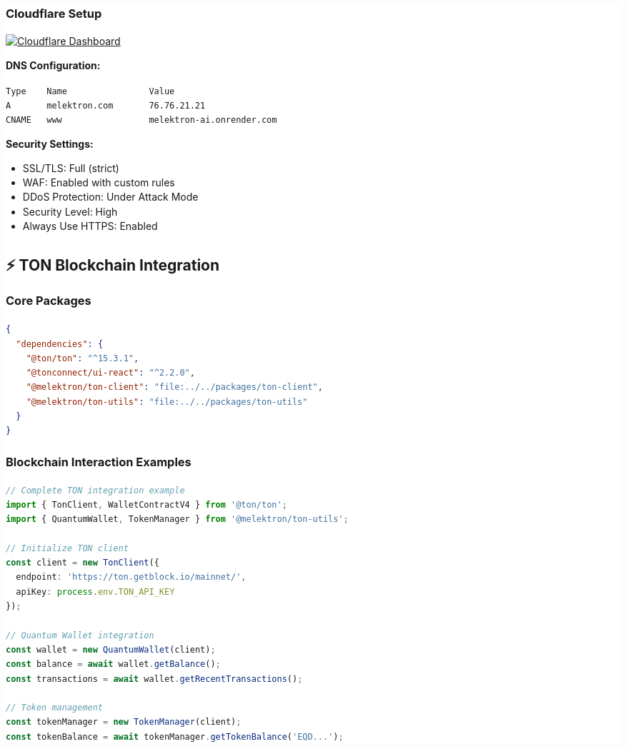 ### Cloudflare Setup
[![Cloudflare Dashboard](https://img.shields.io/badge/Cloudflare-Dashboard-F38020?logo=cloudflare&logoColor=white)](https://dash.cloudflare.com)

**DNS Configuration:**
```
Type    Name                Value
A       melektron.com       76.76.21.21
CNAME   www                 melektron-ai.onrender.com
```

**Security Settings:**
- SSL/TLS: Full (strict)
- WAF: Enabled with custom rules
- DDoS Protection: Under Attack Mode
- Security Level: High
- Always Use HTTPS: Enabled

## ⚡ TON Blockchain Integration

### Core Packages
```json
{
  "dependencies": {
    "@ton/ton": "^15.3.1",
    "@tonconnect/ui-react": "^2.2.0",
    "@melektron/ton-client": "file:../../packages/ton-client",
    "@melektron/ton-utils": "file:../../packages/ton-utils"
  }
}
```

### Blockchain Interaction Examples
```typescript
// Complete TON integration example
import { TonClient, WalletContractV4 } from '@ton/ton';
import { QuantumWallet, TokenManager } from '@melektron/ton-utils';

// Initialize TON client
const client = new TonClient({
  endpoint: 'https://ton.getblock.io/mainnet/',
  apiKey: process.env.TON_API_KEY
});

// Quantum Wallet integration
const wallet = new QuantumWallet(client);
const balance = await wallet.getBalance();
const transactions = await wallet.getRecentTransactions();

// Token management
const tokenManager = new TokenManager(client);
const tokenBalance = await tokenManager.getTokenBalance('EQD...');
```
